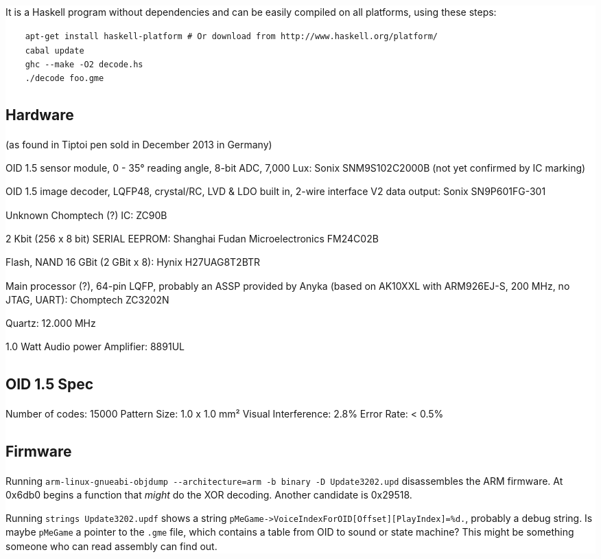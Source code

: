 It is a Haskell program without dependencies and can be easily compiled on all platforms, using these steps:

        apt-get install haskell-platform # Or download from http://www.haskell.org/platform/
        cabal update
        ghc --make -O2 decode.hs
        ./decode foo.gme

Hardware
--------
(as found in Tiptoi pen sold in December 2013 in Germany)


OID 1.5 sensor module, 0 - 35° reading angle, 8-bit ADC, 7,000 Lux:
Sonix SNM9S102C2000B (not yet confirmed by IC marking)

OID 1.5 image decoder, LQFP48, crystal/RC, LVD & LDO built in, 2-wire interface V2 data output:
Sonix SN9P601FG-301

Unknown Chomptech (?) IC:
ZC90B

2 Kbit (256 x 8 bit) SERIAL EEPROM:
Shanghai Fudan Microelectronics FM24C02B

Flash, NAND 16 GBit (2 GBit x 8):
Hynix H27UAG8T2BTR

Main processor (?), 64-pin LQFP, probably an ASSP provided by Anyka (based on AK10XXL with ARM926EJ-S, 200 MHz, no JTAG, UART):
Chomptech ZC3202N

Quartz:
12.000 MHz

1.0 Watt Audio power Amplifier:
8891UL


OID 1.5 Spec
------------

Number of codes:	15000
Pattern Size:		1.0 x 1.0 mm²
Visual Interference:	2.8%
Error Rate:		< 0.5%



Firmware
--------

Running `arm-linux-gnueabi-objdump --architecture=arm -b binary -D Update3202.upd` disassembles the ARM firmware. At 0x6db0 begins a function that *might* do the XOR decoding. Another candidate is 0x29518.

Running `strings Update3202.updf` shows a string `pMeGame->VoiceIndexForOID[Offset][PlayIndex]=%d.`, probably a debug string. Is maybe `pMeGame` a pointer to the `.gme` file, which contains a table from OID to sound or state machine? This might be something someone who can read assembly can find out.
